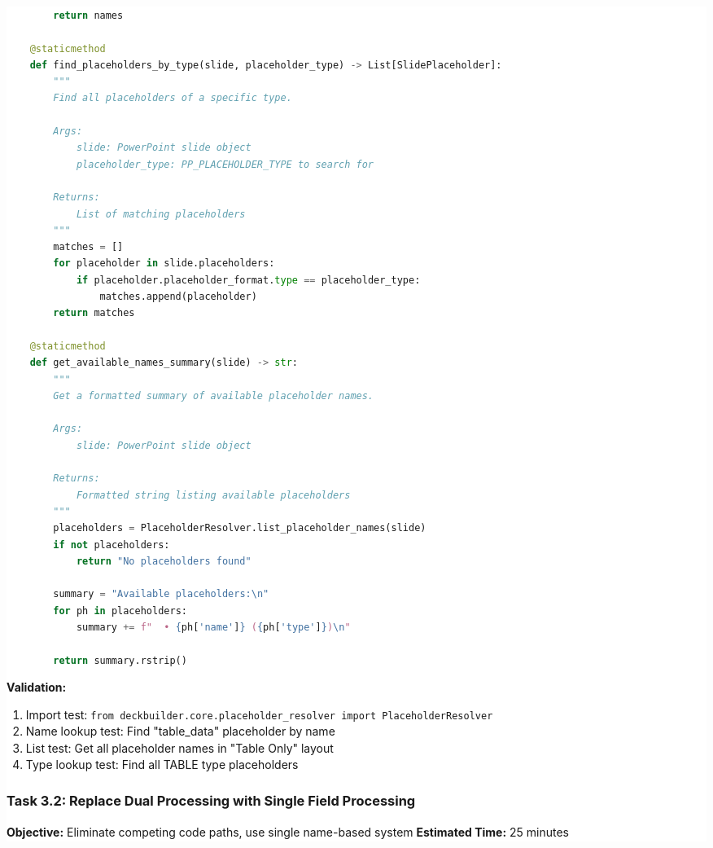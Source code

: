 ```python
        return names
    
    @staticmethod
    def find_placeholders_by_type(slide, placeholder_type) -> List[SlidePlaceholder]:
        """
        Find all placeholders of a specific type.
        
        Args:
            slide: PowerPoint slide object
            placeholder_type: PP_PLACEHOLDER_TYPE to search for
            
        Returns:
            List of matching placeholders
        """
        matches = []
        for placeholder in slide.placeholders:
            if placeholder.placeholder_format.type == placeholder_type:
                matches.append(placeholder)
        return matches
    
    @staticmethod
    def get_available_names_summary(slide) -> str:
        """
        Get a formatted summary of available placeholder names.
        
        Args:
            slide: PowerPoint slide object
            
        Returns:
            Formatted string listing available placeholders
        """
        placeholders = PlaceholderResolver.list_placeholder_names(slide)
        if not placeholders:
            return "No placeholders found"
        
        summary = "Available placeholders:\n"
        for ph in placeholders:
            summary += f"  • {ph['name']} ({ph['type']})\n"
        
        return summary.rstrip()
```

**Validation:**
1. Import test: `from deckbuilder.core.placeholder_resolver import PlaceholderResolver`
2. Name lookup test: Find "table_data" placeholder by name
3. List test: Get all placeholder names in "Table Only" layout
4. Type lookup test: Find all TABLE type placeholders

### Task 3.2: Replace Dual Processing with Single Field Processing
**Objective:** Eliminate competing code paths, use single name-based system
**Estimated Time:** 25 minutes
